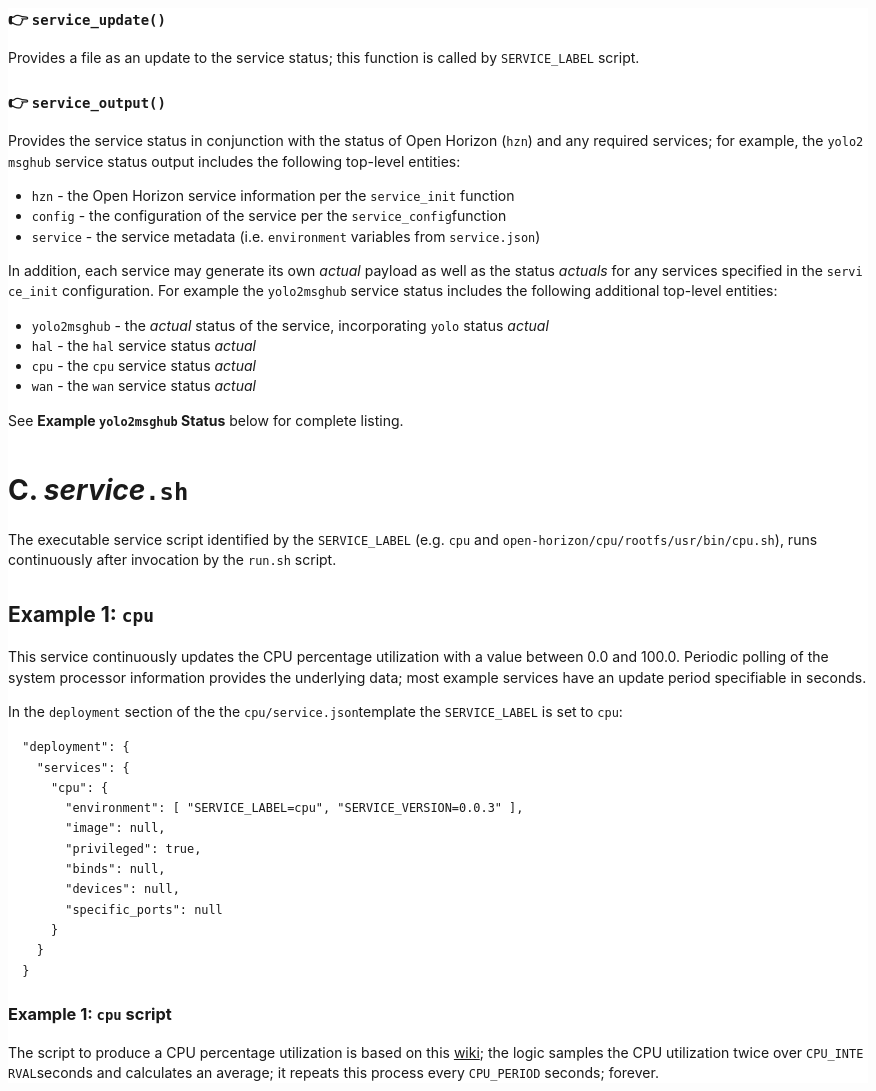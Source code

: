 ### &#128073; `service_update()`
Provides a file as an update to the service status; this function is called by `SERVICE_LABEL` script.

### &#128073; `service_output()`
Provides the service status in conjunction with the status of Open Horizon (`hzn`) and any required services; for example, the `yolo2msghub` service status output includes the following top-level entities:

+ `hzn` - the Open Horizon service information per the `service_init` function
+ `config` - the configuration of the service per the `service_config`function
+ `service` - the service metadata (i.e. `environment` variables from `service.json`)

In addition, each service may generate its own _actual_ payload as well as the status _actuals_ for any services specified in the `service_init` configuration.  For example the `yolo2msghub` service status includes the following additional top-level entities:

+ `yolo2msghub` - the _actual_ status of the service, incorporating `yolo` status  _actual_
+ `hal` - the `hal` service status _actual_
+ `cpu` - the `cpu` service status _actual_
+ `wan` - the `wan` service status _actual_

 See **Example `yolo2msghub` Status** below for complete listing.

# C. _service_`.sh`
The executable service script identified by the `SERVICE_LABEL` (e.g. `cpu` and `open-horizon/cpu/rootfs/usr/bin/cpu.sh`), runs continuously after invocation by the `run.sh` script.

## Example 1: `cpu`
This service continuously updates the CPU percentage utilization with a value between 0.0 and 100.0.  Periodic polling of the system processor information provides the underlying data; most example services have an update period specifiable in seconds.

In the `deployment` section of the the `cpu/service.json`template the `SERVICE_LABEL` is set to `cpu`:

```
  "deployment": {
    "services": {
      "cpu": {
        "environment": [ "SERVICE_LABEL=cpu", "SERVICE_VERSION=0.0.3" ],
        "image": null,
        "privileged": true,
        "binds": null,
        "devices": null,
        "specific_ports": null
      }
    }
  }
```

### Example 1: `cpu` script
The script to produce a CPU percentage utilization is based on this [wiki][cpu-wiki]; the logic samples the CPU utilization twice over `CPU_INTERVAL`seconds and calculates an average; it repeats this process every `CPU_PERIOD` seconds; forever.


[docker-build-doc]: https://docs.docker.com/engine/reference/builder/
[docker-hub]: http://hub.docker.com/
[base-ubuntu-run-sh]: https://github.com/dcmartin/open-horizon/blob/master/base-ubuntu/rootfs/usr/bin/run.sh
[base-ubuntu-dockerfile]: https://github.com/dcmartin/open-horizon/blob/master/base-ubuntu/Dockerfile
[cpu-wiki]: https://github.com/Leo-G/DevopsWiki/wiki/How-Linux-CPU-Usage-Time-and-Percentage-is-calculated
[semver]: https://semver.org/
[userinput]: https://github.com/dcmartin/open-horizon/blob/master/yolo2msghub/userinput.json
[service-json]: https://github.com/dcmartin/open-horizon/blob/master/yolo2msghub/service.json
[build-json]: https://github.com/dcmartin/open-horizon/blob/master/yolo2msghub/build.json
[dockerfile]: https://github.com/dcmartin/open-horizon/blob/master/yolo2msghub/Dockerfile
[dcmartin]: https://github.com/dcmartin
[edge-fabric]: https://console.test.cloud.ibm.com/docs/services/edge-fabric/getting-started.html
[edge-install]: https://console.test.cloud.ibm.com/docs/services/edge-fabric/adding-devices.html
[edge-slack]: https://ibm-appsci.slack.com/messages/edge-fabric-users/
[ibm-apikeys]: https://console.bluemix.net/iam/#/apikeys
[ibm-registration]: https://console.bluemix.net/registration/
[issue]: https://github.com/dcmartin/open-horizon/issues
[macos-install]: http://pkg.bluehorizon.network/macos
[open-horizon]: http://github.com/open-horizon/
[repository]: https://github.com/dcmartin/open-horizon
[setup]: https://github.com/dcmartin/open-horizon/blob/master/setup/README.md
[amd64-layers-shield]: https://images.microbadger.com/badges/image/dcmartin/plex-amd64.svg
[amd64-microbadger]: https://microbadger.com/images/dcmartin/plex-amd64
[armhf-microbadger]: https://microbadger.com/images/dcmartin/plex-armhf
[armhf-layers-shield]: https://images.microbadger.com/badges/image/dcmartin/plex-armhf.svg
[amd64-version-shield]: https://images.microbadger.com/badges/version/dcmartin/plex-amd64.svg
[amd64-arch-shield]: https://img.shields.io/badge/architecture-amd64-blue.svg
[amd64-dockerhub]: https://hub.docker.com/r/dcmartin/plex-amd64
[amd64-pulls-shield]: https://img.shields.io/docker/pulls/dcmartin/plex-amd64.svg
[armhf-arch-shield]: https://img.shields.io/badge/architecture-armhf-blue.svg
[armhf-dockerhub]: https://hub.docker.com/r/dcmartin/plex-armhf
[armhf-pulls-shield]: https://img.shields.io/docker/pulls/dcmartin/plex-armhf.svg
[armhf-version-shield]: https://images.microbadger.com/badges/version/dcmartin/plex-armhf.svg
[i386-arch-shield]: https://img.shields.io/badge/architecture-i386-blue.svg
[i386-dockerhub]: https://hub.docker.com/r/dcmartin/plex-i386
[i386-layers-shield]: https://images.microbadger.com/badges/image/dcmartin/plex-i386.svg
[i386-microbadger]: https://microbadger.com/images/dcmartin/plex-i386
[i386-pulls-shield]: https://img.shields.io/docker/pulls/dcmartin/plex-i386.svg
[i386-version-shield]: https://images.microbadger.com/badges/version/dcmartin/plex-i386.svg
